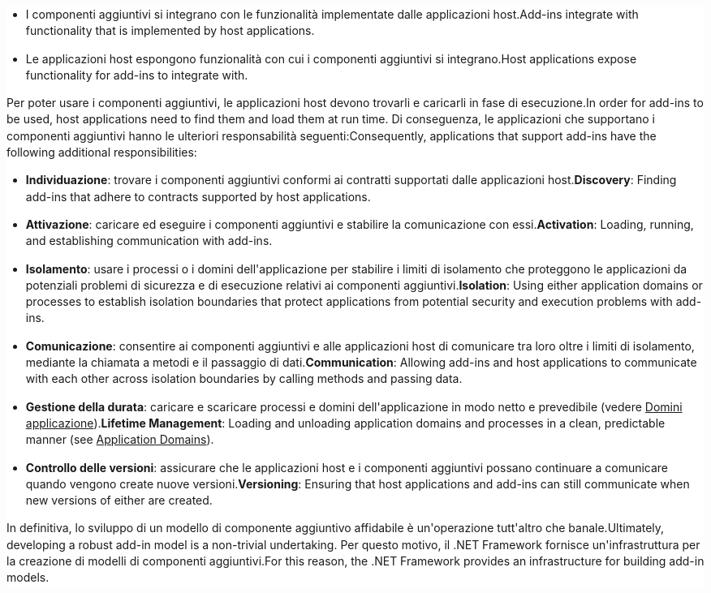 - <span data-ttu-id="7360c-120">I componenti aggiuntivi si integrano con le funzionalità implementate dalle applicazioni host.</span><span class="sxs-lookup"><span data-stu-id="7360c-120">Add-ins integrate with functionality that is implemented by host applications.</span></span>

- <span data-ttu-id="7360c-121">Le applicazioni host espongono funzionalità con cui i componenti aggiuntivi si integrano.</span><span class="sxs-lookup"><span data-stu-id="7360c-121">Host applications expose functionality for add-ins to integrate with.</span></span>

<span data-ttu-id="7360c-122">Per poter usare i componenti aggiuntivi, le applicazioni host devono trovarli e caricarli in fase di esecuzione.</span><span class="sxs-lookup"><span data-stu-id="7360c-122">In order for add-ins to be used, host applications need to find them and load them at run time.</span></span> <span data-ttu-id="7360c-123">Di conseguenza, le applicazioni che supportano i componenti aggiuntivi hanno le ulteriori responsabilità seguenti:</span><span class="sxs-lookup"><span data-stu-id="7360c-123">Consequently, applications that support add-ins have the following additional responsibilities:</span></span>

- <span data-ttu-id="7360c-124">**Individuazione**: trovare i componenti aggiuntivi conformi ai contratti supportati dalle applicazioni host.</span><span class="sxs-lookup"><span data-stu-id="7360c-124">**Discovery**: Finding add-ins that adhere to contracts supported by host applications.</span></span>

- <span data-ttu-id="7360c-125">**Attivazione**: caricare ed eseguire i componenti aggiuntivi e stabilire la comunicazione con essi.</span><span class="sxs-lookup"><span data-stu-id="7360c-125">**Activation**: Loading, running, and establishing communication with add-ins.</span></span>

- <span data-ttu-id="7360c-126">**Isolamento**: usare i processi o i domini dell'applicazione per stabilire i limiti di isolamento che proteggono le applicazioni da potenziali problemi di sicurezza e di esecuzione relativi ai componenti aggiuntivi.</span><span class="sxs-lookup"><span data-stu-id="7360c-126">**Isolation**: Using either application domains or processes to establish isolation boundaries that protect applications from potential security and execution problems with add-ins.</span></span>

- <span data-ttu-id="7360c-127">**Comunicazione**: consentire ai componenti aggiuntivi e alle applicazioni host di comunicare tra loro oltre i limiti di isolamento, mediante la chiamata a metodi e il passaggio di dati.</span><span class="sxs-lookup"><span data-stu-id="7360c-127">**Communication**: Allowing add-ins and host applications to communicate with each other across isolation boundaries by calling methods and passing data.</span></span>

- <span data-ttu-id="7360c-128">**Gestione della durata**: caricare e scaricare processi e domini dell'applicazione in modo netto e prevedibile (vedere [Domini applicazione](../../app-domains/application-domains.md)).</span><span class="sxs-lookup"><span data-stu-id="7360c-128">**Lifetime Management**: Loading and unloading application domains and processes in a clean, predictable manner (see [Application Domains](../../app-domains/application-domains.md)).</span></span>

- <span data-ttu-id="7360c-129">**Controllo delle versioni**: assicurare che le applicazioni host e i componenti aggiuntivi possano continuare a comunicare quando vengono create nuove versioni.</span><span class="sxs-lookup"><span data-stu-id="7360c-129">**Versioning**: Ensuring that host applications and add-ins can still communicate when new versions of either are created.</span></span>

<span data-ttu-id="7360c-130">In definitiva, lo sviluppo di un modello di componente aggiuntivo affidabile è un'operazione tutt'altro che banale.</span><span class="sxs-lookup"><span data-stu-id="7360c-130">Ultimately, developing a robust add-in model is a non-trivial undertaking.</span></span> <span data-ttu-id="7360c-131">Per questo motivo, il .NET Framework fornisce un'infrastruttura per la creazione di modelli di componenti aggiuntivi.</span><span class="sxs-lookup"><span data-stu-id="7360c-131">For this reason, the .NET Framework provides an infrastructure for building add-in models.</span></span>
